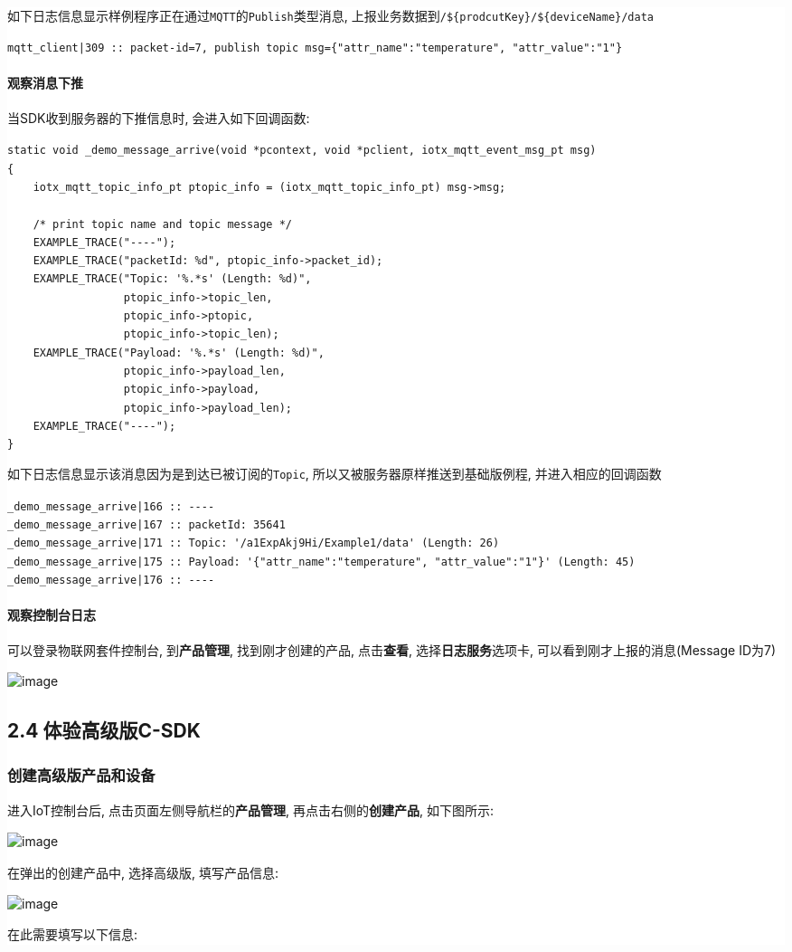 如下日志信息显示样例程序正在通过`MQTT`的`Publish`类型消息, 上报业务数据到`/${prodcutKey}/${deviceName}/data`

    mqtt_client|309 :: packet-id=7, publish topic msg={"attr_name":"temperature", "attr_value":"1"}

#### <a name="观察消息下推">观察消息下推</a>

当SDK收到服务器的下推信息时, 会进入如下回调函数:
```
static void _demo_message_arrive(void *pcontext, void *pclient, iotx_mqtt_event_msg_pt msg)
{
    iotx_mqtt_topic_info_pt ptopic_info = (iotx_mqtt_topic_info_pt) msg->msg;

    /* print topic name and topic message */
    EXAMPLE_TRACE("----");
    EXAMPLE_TRACE("packetId: %d", ptopic_info->packet_id);
    EXAMPLE_TRACE("Topic: '%.*s' (Length: %d)",
                  ptopic_info->topic_len,
                  ptopic_info->ptopic,
                  ptopic_info->topic_len);
    EXAMPLE_TRACE("Payload: '%.*s' (Length: %d)",
                  ptopic_info->payload_len,
                  ptopic_info->payload,
                  ptopic_info->payload_len);
    EXAMPLE_TRACE("----");
}
```

如下日志信息显示该消息因为是到达已被订阅的`Topic`, 所以又被服务器原样推送到基础版例程, 并进入相应的回调函数

    _demo_message_arrive|166 :: ----
    _demo_message_arrive|167 :: packetId: 35641
    _demo_message_arrive|171 :: Topic: '/a1ExpAkj9Hi/Example1/data' (Length: 26)
    _demo_message_arrive|175 :: Payload: '{"attr_name":"temperature", "attr_value":"1"}' (Length: 45)
    _demo_message_arrive|176 :: ----

#### <a name="观察控制台日志">观察控制台日志</a>

可以登录物联网套件控制台, 到**产品管理**, 找到刚才创建的产品, 点击**查看**, 选择**日志服务**选项卡, 可以看到刚才上报的消息(Message ID为7)

![image](https://linkkit-export.oss-cn-shanghai.aliyuncs.com/LP-%E4%BA%A7%E5%93%81%E7%AE%A1%E7%90%86-%E4%BA%A7%E5%93%81%E8%AF%A6%E6%83%85-%E6%97%A5%E5%BF%97%E6%9C%8D%E5%8A%A1.png)

## <a name="2.4 体验高级版C-SDK">2.4 体验高级版C-SDK</a>

### <a name="创建高级版产品和设备">创建高级版产品和设备</a>
进入IoT控制台后, 点击页面左侧导航栏的**产品管理**, 再点击右侧的**创建产品**, 如下图所示:

![image](https://linkkit-export.oss-cn-shanghai.aliyuncs.com/LP-%E4%BA%A7%E5%93%81%E7%AE%A1%E7%90%86-%E5%88%9B%E5%BB%BA%E4%BA%A7%E5%93%81.png)

在弹出的创建产品中, 选择高级版, 填写产品信息:

![image](https://linkkit-export.oss-cn-shanghai.aliyuncs.com/LP-ADV-%E4%BA%A7%E5%93%81%E7%AE%A1%E7%90%86-%E5%88%9B%E5%BB%BA%E4%BA%A7%E5%93%81-%E8%AF%A6%E7%BB%86%E5%8F%82%E6%95%B0.png)

在此需要填写以下信息:
